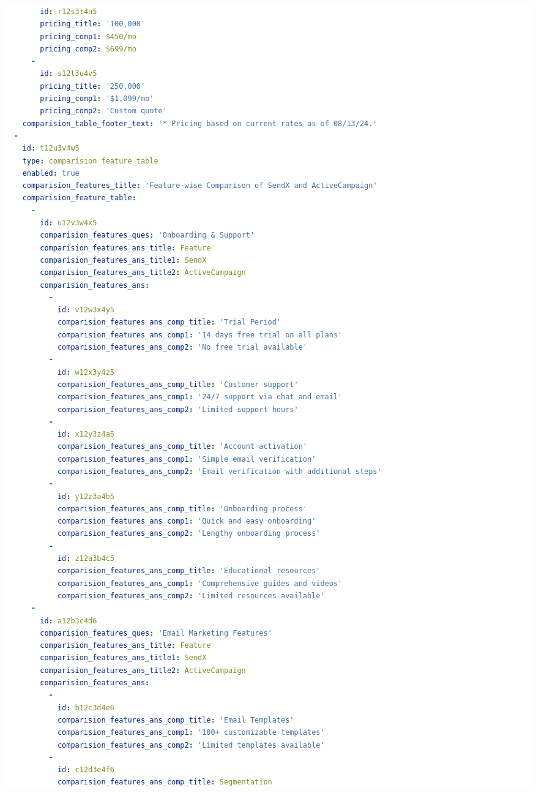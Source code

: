 ```yaml
        id: r12s3t4u5
        pricing_title: '100,000'
        pricing_comp1: $450/mo
        pricing_comp2: $699/mo
      -
        id: s12t3u4v5
        pricing_title: '250,000'
        pricing_comp1: '$1,099/mo'
        pricing_comp2: 'Custom quote'
    comparision_table_footer_text: '* Pricing based on current rates as of 08/13/24.'
  -
    id: t12u3v4w5
    type: comparision_feature_table
    enabled: true
    comparision_features_title: 'Feature-wise Comparison of SendX and ActiveCampaign'
    comparision_feature_table:
      -
        id: u12v3w4x5
        comparision_features_ques: 'Onboarding & Support'
        comparision_features_ans_title: Feature
        comparision_features_ans_title1: SendX
        comparision_features_ans_title2: ActiveCampaign
        comparision_features_ans:
          -
            id: v12w3x4y5
            comparision_features_ans_comp_title: 'Trial Period'
            comparision_features_ans_comp1: '14 days free trial on all plans'
            comparision_features_ans_comp2: 'No free trial available'
          -
            id: w12x3y4z5
            comparision_features_ans_comp_title: 'Customer support'
            comparision_features_ans_comp1: '24/7 support via chat and email'
            comparision_features_ans_comp2: 'Limited support hours'
          -
            id: x12y3z4a5
            comparision_features_ans_comp_title: 'Account activation'
            comparision_features_ans_comp1: 'Simple email verification'
            comparision_features_ans_comp2: 'Email verification with additional steps'
          -
            id: y12z3a4b5
            comparision_features_ans_comp_title: 'Onboarding process'
            comparision_features_ans_comp1: 'Quick and easy onboarding'
            comparision_features_ans_comp2: 'Lengthy onboarding process'
          -
            id: z12a3b4c5
            comparision_features_ans_comp_title: 'Educational resources'
            comparision_features_ans_comp1: 'Comprehensive guides and videos'
            comparision_features_ans_comp2: 'Limited resources available'
      -
        id: a12b3c4d6
        comparision_features_ques: 'Email Marketing Features'
        comparision_features_ans_title: Feature
        comparision_features_ans_title1: SendX
        comparision_features_ans_title2: ActiveCampaign
        comparision_features_ans:
          -
            id: b12c3d4e6
            comparision_features_ans_comp_title: 'Email Templates'
            comparision_features_ans_comp1: '100+ customizable templates'
            comparision_features_ans_comp2: 'Limited templates available'
          -
            id: c12d3e4f6
            comparision_features_ans_comp_title: Segmentation
```